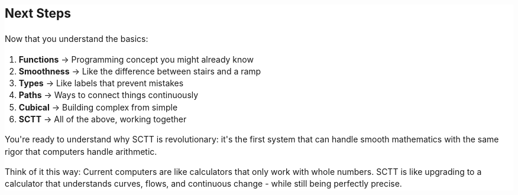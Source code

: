 ## Next Steps

Now that you understand the basics:

1. **Functions** → Programming concept you might already know
2. **Smoothness** → Like the difference between stairs and a ramp
3. **Types** → Like labels that prevent mistakes
4. **Paths** → Ways to connect things continuously
5. **Cubical** → Building complex from simple
6. **SCTT** → All of the above, working together

You're ready to understand why SCTT is revolutionary: it's the first system that can handle smooth mathematics with the same rigor that computers handle arithmetic.

Think of it this way: Current computers are like calculators that only work with whole numbers. SCTT is like upgrading to a calculator that understands curves, flows, and continuous change - while still being perfectly precise.